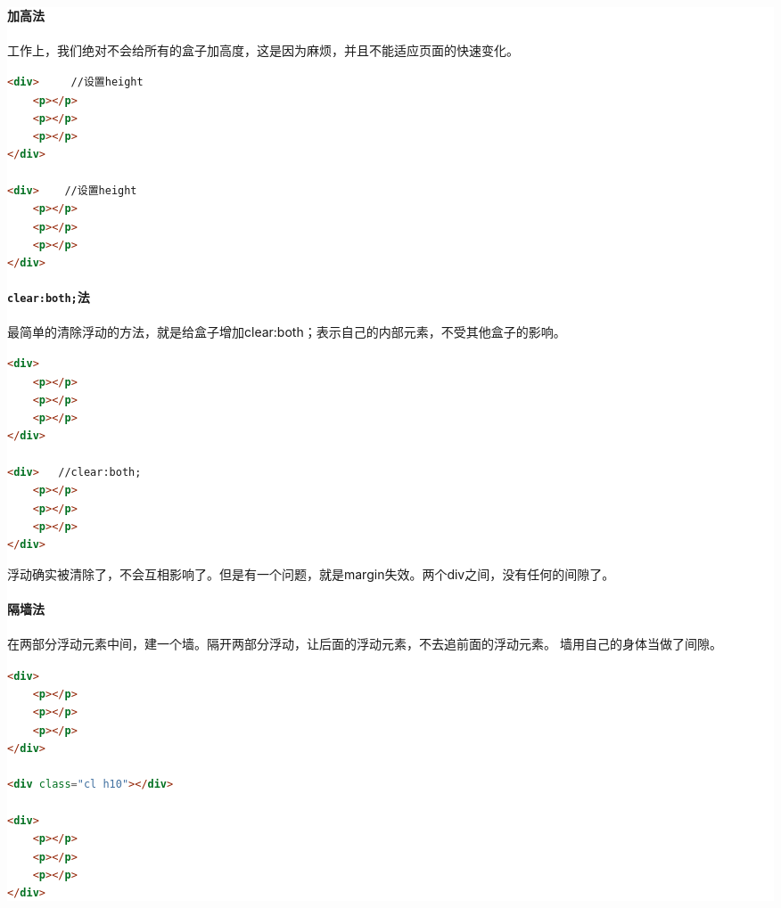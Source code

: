 #### 加高法

工作上，我们绝对不会给所有的盒子加高度，这是因为麻烦，并且不能适应页面的快速变化。

```html
<div>     //设置height
	<p></p>
	<p></p>
	<p></p>
</div>

<div>    //设置height
	<p></p>
	<p></p>
	<p></p>
</div>
```

#### `clear:both;`法

最简单的清除浮动的方法，就是给盒子增加clear:both；表示自己的内部元素，不受其他盒子的影响。

```html
<div>
	<p></p>
	<p></p>
	<p></p>
</div>

<div>   //clear:both;
	<p></p>
	<p></p>
	<p></p>
</div>
```

浮动确实被清除了，不会互相影响了。但是有一个问题，就是margin失效。两个div之间，没有任何的间隙了。

#### 隔墙法

在两部分浮动元素中间，建一个墙。隔开两部分浮动，让后面的浮动元素，不去追前面的浮动元素。 墙用自己的身体当做了间隙。

```html
<div>
	<p></p>
	<p></p>
	<p></p>
</div>

<div class="cl h10"></div>

<div>
	<p></p>
	<p></p>
	<p></p>
</div>
```
